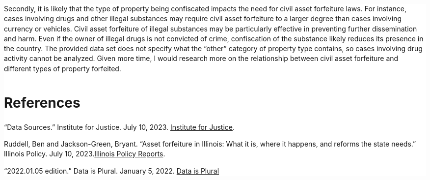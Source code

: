 Secondly, it is likely that the type of property being confiscated
impacts the need for civil asset forfeiture laws. For instance, cases
involving drugs and other illegal substances may require civil asset
forfeiture to a larger degree than cases involving currency or vehicles.
Civil asset forfeiture of illegal substances may be particularly
effective in preventing further dissemination and harm. Even if the
owner of illegal drugs is not convicted of crime, confiscation of the
substance likely reduces its presence in the country. The provided data
set does not specify what the “other” category of property type
contains, so cases involving drug activity cannot be analyzed. Given
more time, I would research more on the relationship between civil asset
forfeiture and different types of property forfeited.

# References

“Data Sources.” Institute for Justice. July 10, 2023. [Institute for
Justice](https://ij.org/report/policing-for-profit-3/policing-for-profit-data/).

Ruddell, Ben and Jackson-Green, Bryant. “Asset forfeiture in Illinois:
What it is, where it happens, and reforms the state needs.” Illinois
Policy. July 10, 2023.[Illinois Policy
Reports](https://www.illinoispolicy.org/reports/asset-forfeiture-in-illinois/).

“2022.01.05 edition.” Data is Plural. January 5, 2022. [Data is
Plural](https://www.data-is-plural.com/)
